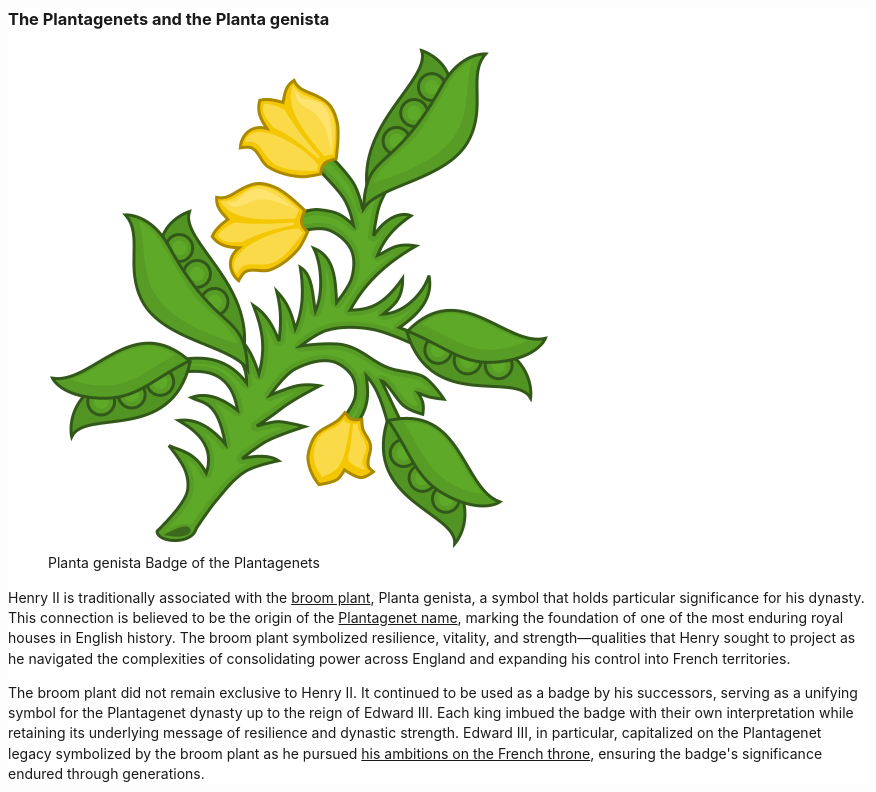 ### The Plantagenets and the Planta genista

<div class="item col-md-3 px-4 pull-right">
  <div class="card">
    <figure>
      <img class="featured-img mx-auto" src="/assets/img/2024/on-the-royal-badges/Planta_genista_Badge_of_the_Plantagenets.svg" alt="Planta genista Badge of the Plantagenets" />
      <figcaption class="images-caption">Planta genista Badge of the Plantagenets</figcaption>
    </figure>
  </div>
</div>

Henry II is traditionally associated with the [broom plant](https://www.nps.gov/articles/scotch-broom.htm), Planta
genista, a symbol that holds particular significance for his dynasty.
This connection is believed to be the origin of the [Plantagenet name](https://www.cambridge.org/core/journals/archaeologia/article/abs/iii-observations-on-the-heraldic-devices-discovered-on-the-effigies-of-richard-the-second-and-his-queen-in-westminster-abbey-and-upon-the-mode-in-which-those-ornaments-were-executed-including-some-remarks-on-the-surname-plantagenet-and-on-the-ostrich-feathers-of-the-prince-of-wales-by-john-gough-nichols-esq-fsa/0757E5DF0326525C08A75BCBB0B4A109),
marking the foundation of one of the most enduring royal houses in
English history. The broom plant symbolized resilience, vitality, and
strength—qualities that Henry sought to project as he navigated the
complexities of consolidating power across England and expanding his
control into French territories.

The broom plant did not remain exclusive to Henry II. It continued to be
used as a badge by his successors, serving as a unifying symbol for the
Plantagenet dynasty up to the reign of Edward III. Each king imbued the
badge with their own interpretation while retaining its underlying
message of resilience and dynastic strength. Edward III, in particular,
capitalized on the Plantagenet legacy symbolized by the broom plant as
he pursued [his ambitions on the French
throne](http://www.snsbi.org.uk/Nomina_articles/Nomina_30_Plant.pdf),
ensuring the badge's significance endured through generations.
